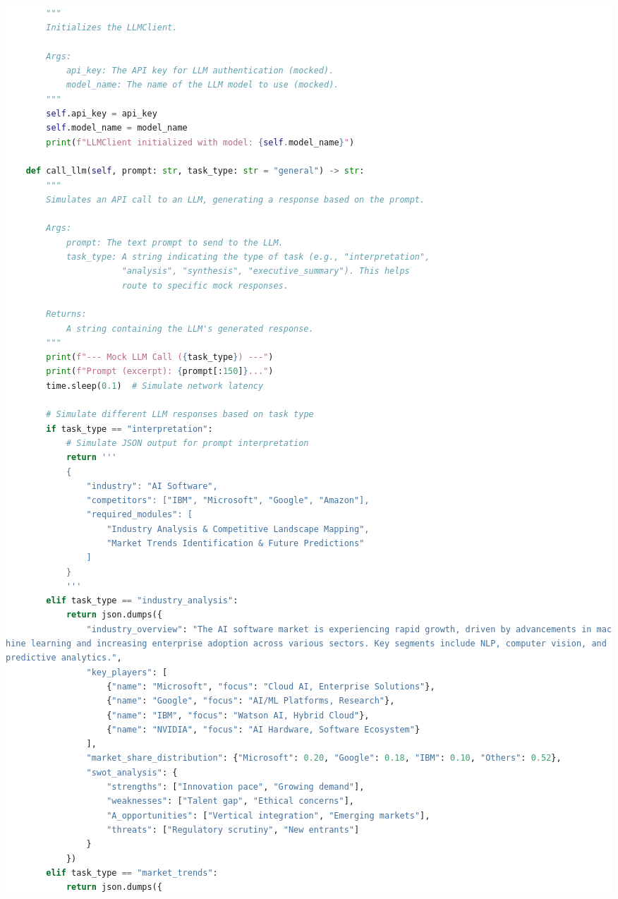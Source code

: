 ```python
        """
        Initializes the LLMClient.

        Args:
            api_key: The API key for LLM authentication (mocked).
            model_name: The name of the LLM model to use (mocked).
        """
        self.api_key = api_key
        self.model_name = model_name
        print(f"LLMClient initialized with model: {self.model_name}")

    def call_llm(self, prompt: str, task_type: str = "general") -> str:
        """
        Simulates an API call to an LLM, generating a response based on the prompt.

        Args:
            prompt: The text prompt to send to the LLM.
            task_type: A string indicating the type of task (e.g., "interpretation",
                       "analysis", "synthesis", "executive_summary"). This helps
                       route to specific mock responses.

        Returns:
            A string containing the LLM's generated response.
        """
        print(f"--- Mock LLM Call ({task_type}) ---")
        print(f"Prompt (excerpt): {prompt[:150]}...")
        time.sleep(0.1)  # Simulate network latency

        # Simulate different LLM responses based on task type
        if task_type == "interpretation":
            # Simulate JSON output for prompt interpretation
            return '''
            {
                "industry": "AI Software",
                "competitors": ["IBM", "Microsoft", "Google", "Amazon"],
                "required_modules": [
                    "Industry Analysis & Competitive Landscape Mapping",
                    "Market Trends Identification & Future Predictions"
                ]
            }
            '''
        elif task_type == "industry_analysis":
            return json.dumps({
                "industry_overview": "The AI software market is experiencing rapid growth, driven by advancements in machine learning and increasing enterprise adoption across various sectors. Key segments include NLP, computer vision, and predictive analytics.",
                "key_players": [
                    {"name": "Microsoft", "focus": "Cloud AI, Enterprise Solutions"},
                    {"name": "Google", "focus": "AI/ML Platforms, Research"},
                    {"name": "IBM", "focus": "Watson AI, Hybrid Cloud"},
                    {"name": "NVIDIA", "focus": "AI Hardware, Software Ecosystem"}
                ],
                "market_share_distribution": {"Microsoft": 0.20, "Google": 0.18, "IBM": 0.10, "Others": 0.52},
                "swot_analysis": {
                    "strengths": ["Innovation pace", "Growing demand"],
                    "weaknesses": ["Talent gap", "Ethical concerns"],
                    "A_opportunities": ["Vertical integration", "Emerging markets"],
                    "threats": ["Regulatory scrutiny", "New entrants"]
                }
            })
        elif task_type == "market_trends":
            return json.dumps({
```